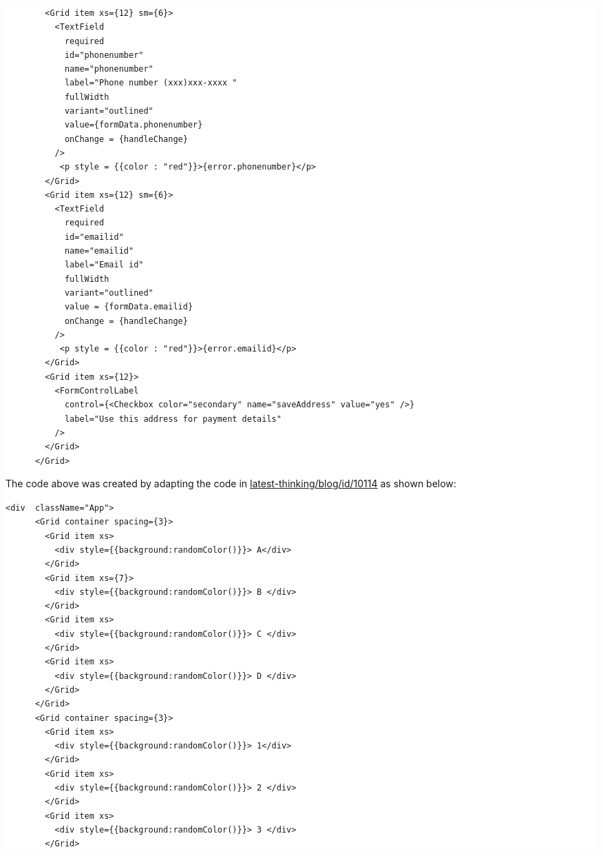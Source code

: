 ```
        <Grid item xs={12} sm={6}>
          <TextField
            required
            id="phonenumber"
            name="phonenumber"
            label="Phone number (xxx)xxx-xxxx "
            fullWidth
            variant="outlined"
            value={formData.phonenumber}
            onChange = {handleChange}
          />
           <p style = {{color : "red"}}>{error.phonenumber}</p>
        </Grid>
        <Grid item xs={12} sm={6}>
          <TextField
            required
            id="emailid"
            name="emailid"
            label="Email id"
            fullWidth
            variant="outlined"
            value = {formData.emailid}
            onChange = {handleChange}
          />
           <p style = {{color : "red"}}>{error.emailid}</p>
        </Grid>
        <Grid item xs={12}>
          <FormControlLabel
            control={<Checkbox color="secondary" name="saveAddress" value="yes" />}
            label="Use this address for payment details"
          />
        </Grid>
      </Grid>
```

The code above was created by adapting the code in [latest-thinking/blog/id/10114](https://www.dmcinfo.com/latest-thinking/blog/id/10114/a-simple-guide-to-material-ui-grids) as shown below:

```
<div  className="App">
      <Grid container spacing={3}>
        <Grid item xs>
          <div style={{background:randomColor()}}> A</div>
        </Grid>
        <Grid item xs={7}>
          <div style={{background:randomColor()}}> B </div>
        </Grid>
        <Grid item xs>
          <div style={{background:randomColor()}}> C </div>
        </Grid>
        <Grid item xs>
          <div style={{background:randomColor()}}> D </div>
        </Grid>
      </Grid>
      <Grid container spacing={3}>
        <Grid item xs>
          <div style={{background:randomColor()}}> 1</div>
        </Grid>
        <Grid item xs>
          <div style={{background:randomColor()}}> 2 </div>
        </Grid>
        <Grid item xs>
          <div style={{background:randomColor()}}> 3 </div>
        </Grid>
```